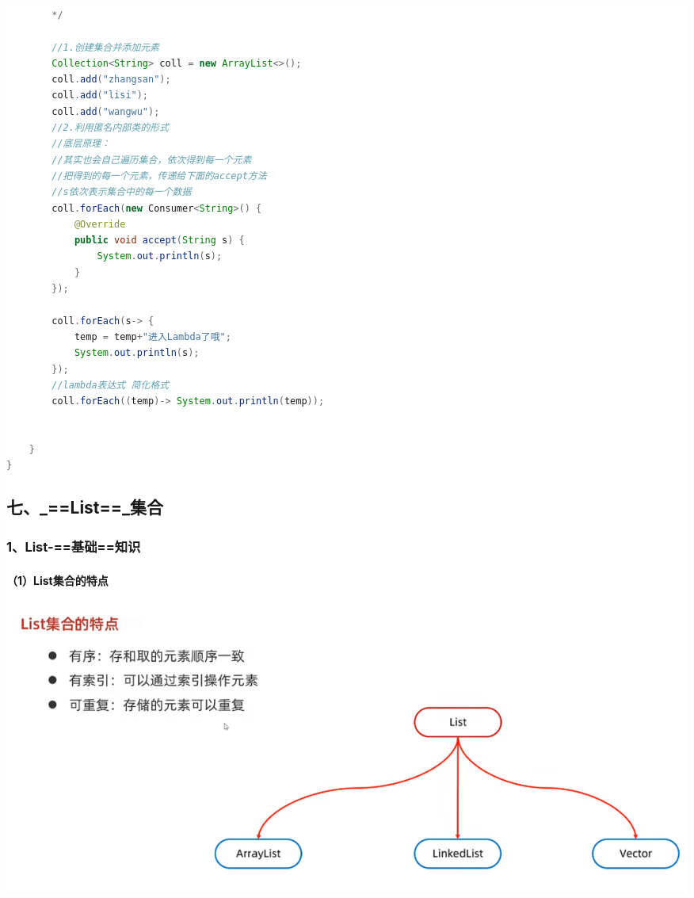 ```java
        */

        //1.创建集合并添加元素
        Collection<String> coll = new ArrayList<>();
        coll.add("zhangsan");
        coll.add("lisi");
        coll.add("wangwu");
        //2.利用匿名内部类的形式
        //底层原理：
        //其实也会自己遍历集合，依次得到每一个元素
        //把得到的每一个元素，传递给下面的accept方法
        //s依次表示集合中的每一个数据
        coll.forEach(new Consumer<String>() {
            @Override
            public void accept(String s) {
                System.out.println(s);
            }
        });

        coll.forEach(s-> {
            temp = temp+"进入Lambda了哦";
            System.out.println(s);
        });
        //lambda表达式 简化格式
        coll.forEach((temp)-> System.out.println(temp));


    }
}

```











## 七、_==List==_集合

### 1、List-==基础==知识

#### （1）List集合的特点

![image-20250307225439948](%E9%9B%86%E5%90%88.assets/image-20250307225439948.png)